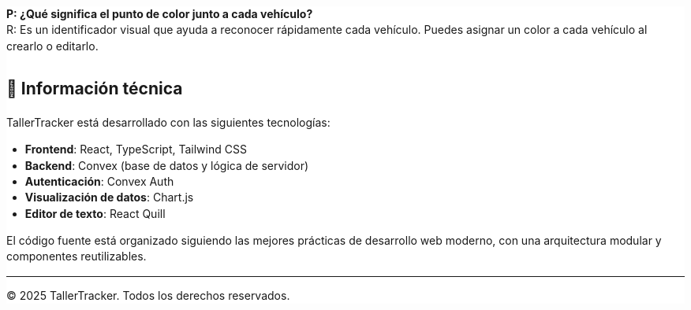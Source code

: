 **P: ¿Qué significa el punto de color junto a cada vehículo?**  
R: Es un identificador visual que ayuda a reconocer rápidamente cada vehículo. Puedes asignar un color a cada vehículo al crearlo o editarlo.

## 🔧 Información técnica

TallerTracker está desarrollado con las siguientes tecnologías:

- **Frontend**: React, TypeScript, Tailwind CSS
- **Backend**: Convex (base de datos y lógica de servidor)
- **Autenticación**: Convex Auth
- **Visualización de datos**: Chart.js
- **Editor de texto**: React Quill

El código fuente está organizado siguiendo las mejores prácticas de desarrollo web moderno, con una arquitectura modular y componentes reutilizables.

---

© 2025 TallerTracker. Todos los derechos reservados.
